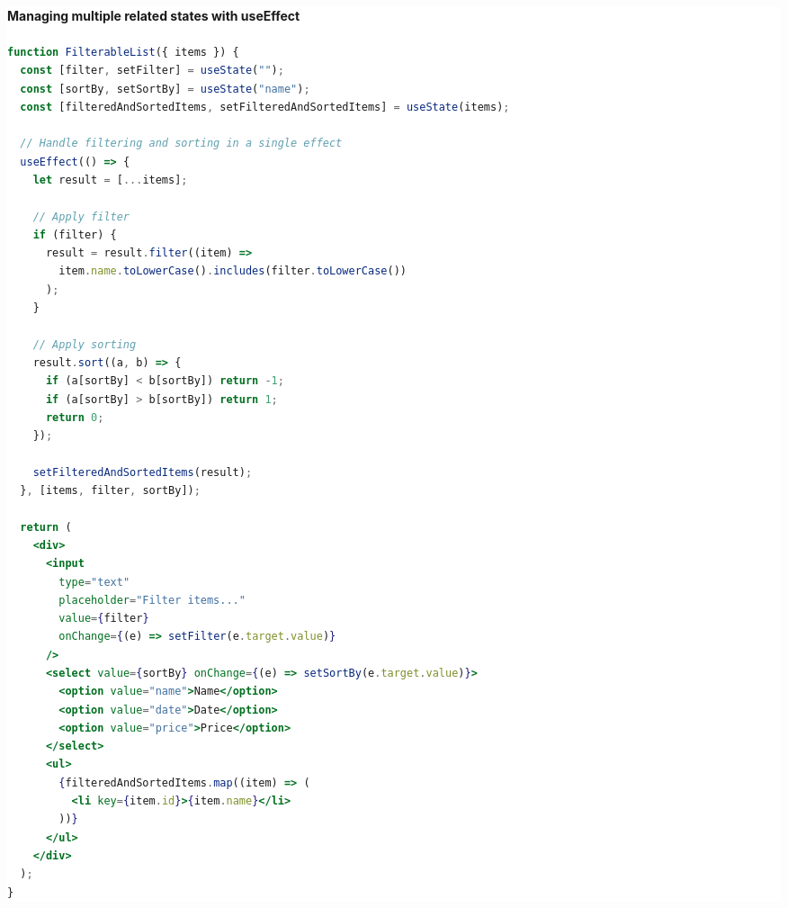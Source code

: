 #### Managing multiple related states with useEffect

```jsx
function FilterableList({ items }) {
  const [filter, setFilter] = useState("");
  const [sortBy, setSortBy] = useState("name");
  const [filteredAndSortedItems, setFilteredAndSortedItems] = useState(items);

  // Handle filtering and sorting in a single effect
  useEffect(() => {
    let result = [...items];

    // Apply filter
    if (filter) {
      result = result.filter((item) =>
        item.name.toLowerCase().includes(filter.toLowerCase())
      );
    }

    // Apply sorting
    result.sort((a, b) => {
      if (a[sortBy] < b[sortBy]) return -1;
      if (a[sortBy] > b[sortBy]) return 1;
      return 0;
    });

    setFilteredAndSortedItems(result);
  }, [items, filter, sortBy]);

  return (
    <div>
      <input
        type="text"
        placeholder="Filter items..."
        value={filter}
        onChange={(e) => setFilter(e.target.value)}
      />
      <select value={sortBy} onChange={(e) => setSortBy(e.target.value)}>
        <option value="name">Name</option>
        <option value="date">Date</option>
        <option value="price">Price</option>
      </select>
      <ul>
        {filteredAndSortedItems.map((item) => (
          <li key={item.id}>{item.name}</li>
        ))}
      </ul>
    </div>
  );
}
```

